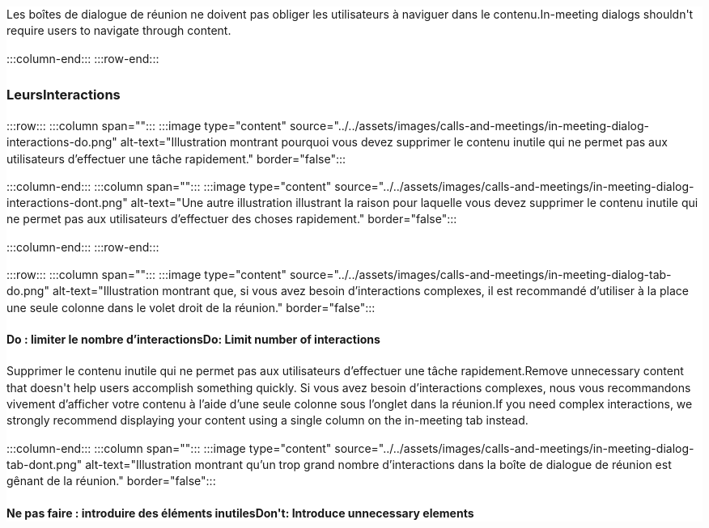 <span data-ttu-id="63160-188">Les boîtes de dialogue de réunion ne doivent pas obliger les utilisateurs à naviguer dans le contenu.</span><span class="sxs-lookup"><span data-stu-id="63160-188">In-meeting dialogs shouldn't require users to navigate through content.</span></span>

   :::column-end:::
:::row-end:::

### <a name="interactions"></a><span data-ttu-id="63160-189">Leurs</span><span class="sxs-lookup"><span data-stu-id="63160-189">Interactions</span></span>

:::row:::
   :::column span="":::
:::image type="content" source="../../assets/images/calls-and-meetings/in-meeting-dialog-interactions-do.png" alt-text="Illustration montrant pourquoi vous devez supprimer le contenu inutile qui ne permet pas aux utilisateurs d’effectuer une tâche rapidement." border="false":::

   :::column-end:::
   :::column span="":::
:::image type="content" source="../../assets/images/calls-and-meetings/in-meeting-dialog-interactions-dont.png" alt-text="Une autre illustration illustrant la raison pour laquelle vous devez supprimer le contenu inutile qui ne permet pas aux utilisateurs d’effectuer des choses rapidement." border="false":::

   :::column-end:::
:::row-end:::

:::row:::
   :::column span="":::
:::image type="content" source="../../assets/images/calls-and-meetings/in-meeting-dialog-tab-do.png" alt-text="Illustration montrant que, si vous avez besoin d’interactions complexes, il est recommandé d’utiliser à la place une seule colonne dans le volet droit de la réunion." border="false":::

#### <a name="do-limit-number-of-interactions"></a><span data-ttu-id="63160-193">Do : limiter le nombre d’interactions</span><span class="sxs-lookup"><span data-stu-id="63160-193">Do: Limit number of interactions</span></span>

<span data-ttu-id="63160-194">Supprimer le contenu inutile qui ne permet pas aux utilisateurs d’effectuer une tâche rapidement.</span><span class="sxs-lookup"><span data-stu-id="63160-194">Remove unnecessary content that doesn't help users accomplish something quickly.</span></span> <span data-ttu-id="63160-195">Si vous avez besoin d’interactions complexes, nous vous recommandons vivement d’afficher votre contenu à l’aide d’une seule colonne sous l’onglet dans la réunion.</span><span class="sxs-lookup"><span data-stu-id="63160-195">If you need complex interactions, we strongly recommend displaying your content using a single column on the in-meeting tab instead.</span></span>

   :::column-end:::
   :::column span="":::
:::image type="content" source="../../assets/images/calls-and-meetings/in-meeting-dialog-tab-dont.png" alt-text="Illustration montrant qu’un trop grand nombre d’interactions dans la boîte de dialogue de réunion est gênant de la réunion." border="false":::

#### <a name="dont-introduce-unnecessary-elements"></a><span data-ttu-id="63160-197">Ne pas faire : introduire des éléments inutiles</span><span class="sxs-lookup"><span data-stu-id="63160-197">Don't: Introduce unnecessary elements</span></span>
